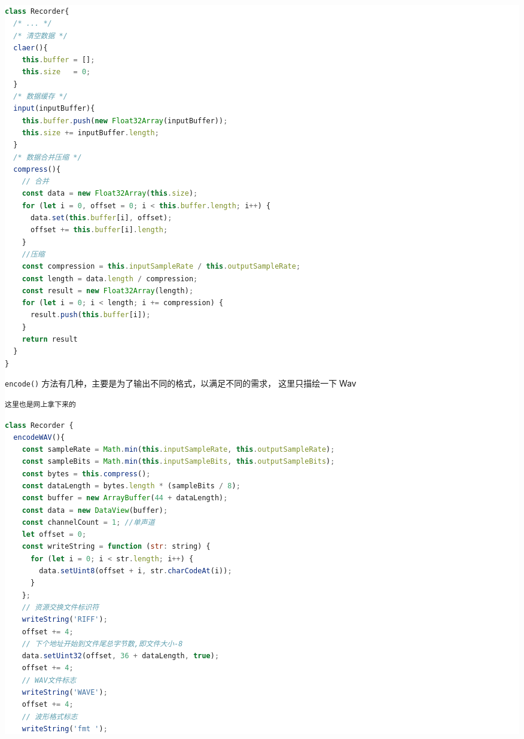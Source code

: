 ```JavaScript
class Recorder{
  /* ... */
  /* 清空数据 */
  claer(){
    this.buffer = [];
    this.size   = 0;
  }
  /* 数据缓存 */
  input(inputBuffer){
    this.buffer.push(new Float32Array(inputBuffer));
    this.size += inputBuffer.length;
  }
  /* 数据合并压缩 */
  compress(){
    // 合并
    const data = new Float32Array(this.size);
    for (let i = 0, offset = 0; i < this.buffer.length; i++) {
      data.set(this.buffer[i], offset);
      offset += this.buffer[i].length;
    }
    //压缩
    const compression = this.inputSampleRate / this.outputSampleRate;
    const length = data.length / compression;
    const result = new Float32Array(length);
    for (let i = 0; i < length; i += compression) {
      result.push(this.buffer[i]);
    }
    return result
  }
}
```

`encode()` 方法有几种，主要是为了输出不同的格式，以满足不同的需求，
这里只描绘一下 Wav

`这里也是网上拿下来的`

```JavaScript
class Recorder {
  encodeWAV(){
    const sampleRate = Math.min(this.inputSampleRate, this.outputSampleRate);
    const sampleBits = Math.min(this.inputSampleBits, this.outputSampleBits);
    const bytes = this.compress();
    const dataLength = bytes.length * (sampleBits / 8);
    const buffer = new ArrayBuffer(44 + dataLength);
    const data = new DataView(buffer);
    const channelCount = 1; //单声道
    let offset = 0;
    const writeString = function (str: string) {
      for (let i = 0; i < str.length; i++) {
        data.setUint8(offset + i, str.charCodeAt(i));
      }
    };
    // 资源交换文件标识符
    writeString('RIFF');
    offset += 4;
    // 下个地址开始到文件尾总字节数,即文件大小-8
    data.setUint32(offset, 36 + dataLength, true);
    offset += 4;
    // WAV文件标志
    writeString('WAVE');
    offset += 4;
    // 波形格式标志
    writeString('fmt ');
```